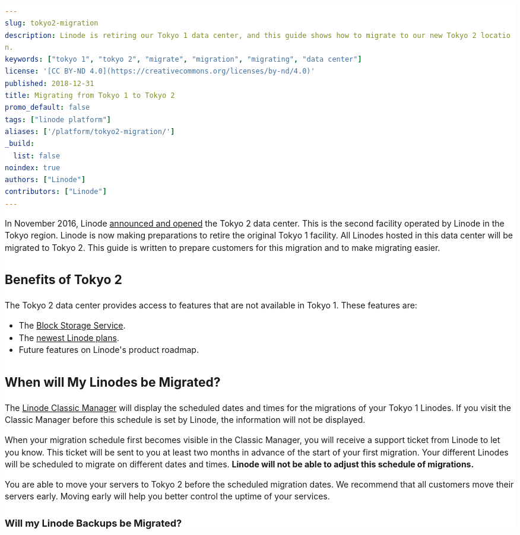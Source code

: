 ```yaml
---
slug: tokyo2-migration
description: Linode is retiring our Tokyo 1 data center, and this guide shows how to migrate to our new Tokyo 2 location.
keywords: ["tokyo 1", "tokyo 2", "migrate", "migration", "migrating", "data center"]
license: '[CC BY-ND 4.0](https://creativecommons.org/licenses/by-nd/4.0)'
published: 2018-12-31
title: Migrating from Tokyo 1 to Tokyo 2
promo_default: false
tags: ["linode platform"]
aliases: ['/platform/tokyo2-migration/']
_build:
  list: false
noindex: true
authors: ["Linode"]
contributors: ["Linode"]
---
```


In November 2016, Linode [announced and opened](https://blog.linode.com/2016/11/21/new-linode-datacenter-tokyo-2/) the Tokyo 2 data center. This is the second facility operated by Linode in the Tokyo region. Linode is now making preparations to retire the original Tokyo 1 facility. All Linodes hosted in this data center will be migrated to Tokyo 2. This guide is written to prepare customers for this migration and to make migrating easier.

## Benefits of Tokyo 2

The Tokyo 2 data center provides access to features that are not available in Tokyo 1. These features are:

-  The [Block Storage Service](https://www.linode.com/blockstorage).
-  The [newest Linode plans](https://blog.linode.com/2018/05/17/updated-linode-plans-new-larger-linodes/).
-  Future features on Linode's product roadmap.

## When will My Linodes be Migrated?

The [Linode Classic Manager](https://manager.linode.com) will display the scheduled dates and times for the migrations of your Tokyo 1 Linodes. If you visit the Classic Manager before this schedule is set by Linode, the information will not be displayed.

When your migration schedule first becomes visible in the Classic Manager, you will receive a support ticket from Linode to let you know. This ticket will be sent to you at least two months in advance of the start of your first migration. Your different Linodes will be scheduled to migrate on different dates and times. **Linode will not be able to adjust this schedule of migrations.**

You are able to move your servers to Tokyo 2 before the scheduled migration dates. We recommend that all customers move their servers early. Moving early will help you better control the uptime of your services.

### Will my Linode Backups be Migrated?
